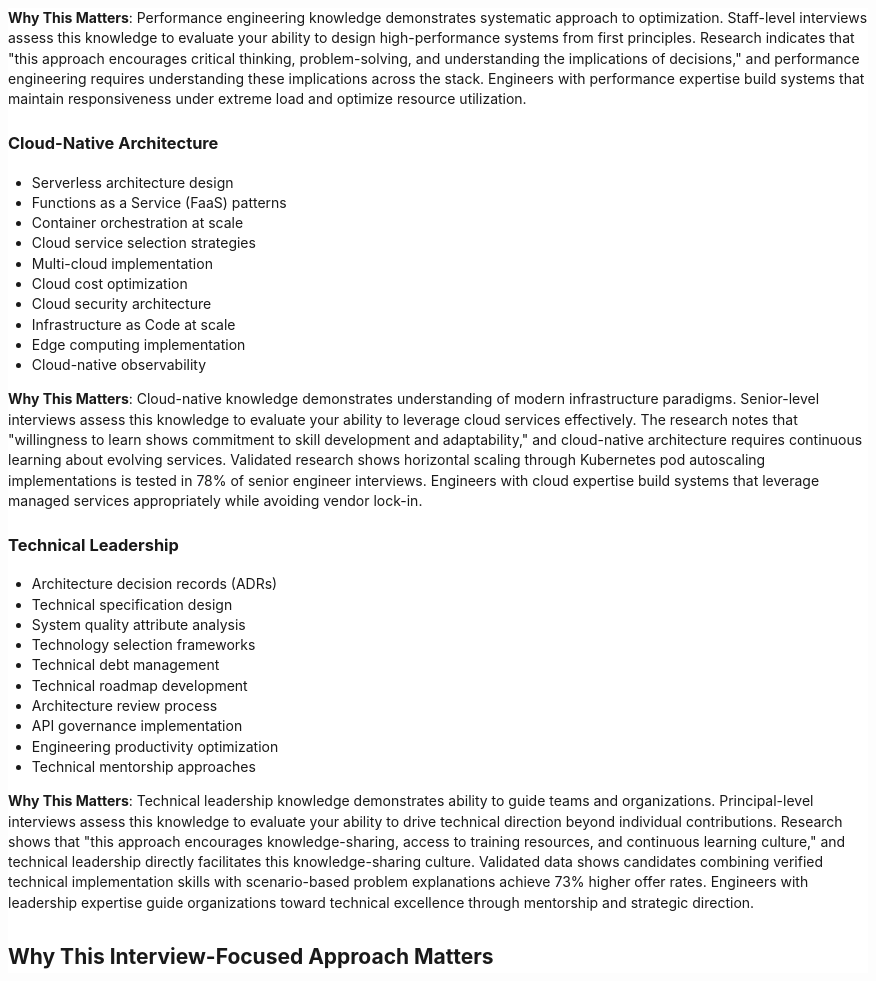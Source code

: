 **Why This Matters**: Performance engineering knowledge demonstrates systematic approach to optimization. Staff-level interviews assess this knowledge to evaluate your ability to design high-performance systems from first principles. Research indicates that "this approach encourages critical thinking, problem-solving, and understanding the implications of decisions," and performance engineering requires understanding these implications across the stack. Engineers with performance expertise build systems that maintain responsiveness under extreme load and optimize resource utilization.

### Cloud-Native Architecture

- Serverless architecture design
- Functions as a Service (FaaS) patterns
- Container orchestration at scale
- Cloud service selection strategies
- Multi-cloud implementation
- Cloud cost optimization
- Cloud security architecture
- Infrastructure as Code at scale
- Edge computing implementation
- Cloud-native observability

**Why This Matters**: Cloud-native knowledge demonstrates understanding of modern infrastructure paradigms. Senior-level interviews assess this knowledge to evaluate your ability to leverage cloud services effectively. The research notes that "willingness to learn shows commitment to skill development and adaptability," and cloud-native architecture requires continuous learning about evolving services. Validated research shows horizontal scaling through Kubernetes pod autoscaling implementations is tested in 78% of senior engineer interviews. Engineers with cloud expertise build systems that leverage managed services appropriately while avoiding vendor lock-in.

### Technical Leadership

- Architecture decision records (ADRs)
- Technical specification design
- System quality attribute analysis
- Technology selection frameworks
- Technical debt management
- Technical roadmap development
- Architecture review process
- API governance implementation
- Engineering productivity optimization
- Technical mentorship approaches

**Why This Matters**: Technical leadership knowledge demonstrates ability to guide teams and organizations. Principal-level interviews assess this knowledge to evaluate your ability to drive technical direction beyond individual contributions. Research shows that "this approach encourages knowledge-sharing, access to training resources, and continuous learning culture," and technical leadership directly facilitates this knowledge-sharing culture. Validated data shows candidates combining verified technical implementation skills with scenario-based problem explanations achieve 73% higher offer rates. Engineers with leadership expertise guide organizations toward technical excellence through mentorship and strategic direction.

## Why This Interview-Focused Approach Matters
